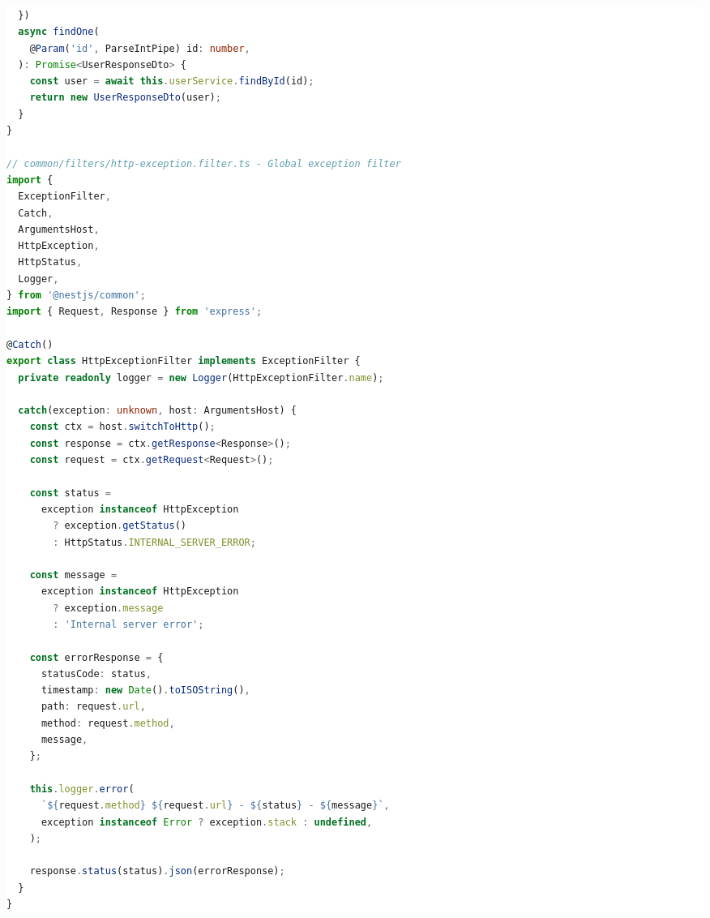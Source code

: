 ```typescript
  })
  async findOne(
    @Param('id', ParseIntPipe) id: number,
  ): Promise<UserResponseDto> {
    const user = await this.userService.findById(id);
    return new UserResponseDto(user);
  }
}

// common/filters/http-exception.filter.ts - Global exception filter
import {
  ExceptionFilter,
  Catch,
  ArgumentsHost,
  HttpException,
  HttpStatus,
  Logger,
} from '@nestjs/common';
import { Request, Response } from 'express';

@Catch()
export class HttpExceptionFilter implements ExceptionFilter {
  private readonly logger = new Logger(HttpExceptionFilter.name);

  catch(exception: unknown, host: ArgumentsHost) {
    const ctx = host.switchToHttp();
    const response = ctx.getResponse<Response>();
    const request = ctx.getRequest<Request>();

    const status =
      exception instanceof HttpException
        ? exception.getStatus()
        : HttpStatus.INTERNAL_SERVER_ERROR;

    const message =
      exception instanceof HttpException
        ? exception.message
        : 'Internal server error';

    const errorResponse = {
      statusCode: status,
      timestamp: new Date().toISOString(),
      path: request.url,
      method: request.method,
      message,
    };

    this.logger.error(
      `${request.method} ${request.url} - ${status} - ${message}`,
      exception instanceof Error ? exception.stack : undefined,
    );

    response.status(status).json(errorResponse);
  }
}
```
